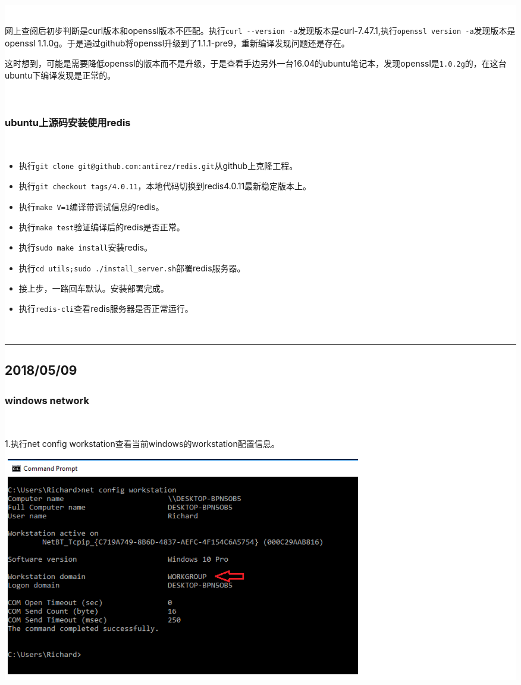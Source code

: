 <br />

网上查阅后初步判断是curl版本和openssl版本不匹配。执行`curl --version -a`发现版本是curl-7.47.1,执行`openssl version -a`发现版本是openssl 1.1.0g。于是通过github将openssl升级到了1.1.1-pre9，重新编译发现问题还是存在。

这时想到，可能是需要降低openssl的版本而不是升级，于是查看手边另外一台16.04的ubuntu笔记本，发现openssl是`1.0.2g`的，在这台ubuntu下编译发现是正常的。

<br />


### ubuntu上源码安装使用redis

<br />

* 执行`git clone git@github.com:antirez/redis.git`从github上克隆工程。

* 执行`git checkout tags/4.0.11`，本地代码切换到redis4.0.11最新稳定版本上。

* 执行`make V=1`编译带调试信息的redis。

* 执行`make test`验证编译后的redis是否正常。

* 执行`sudo make install`安装redis。

* 执行`cd utils;sudo ./install_server.sh`部署redis服务器。

* 接上步，一路回车默认。安装部署完成。

* 执行`redis-cli`查看redis服务器是否正常运行。



<br />

---

## 2018/05/09


### windows network

<br />

1.执行net config workstation查看当前windows的workstation配置信息。


![dairy_101](https://raw.githubusercontent.com/saiyn/homepage/gh-pages/images/dairy_101.png)
